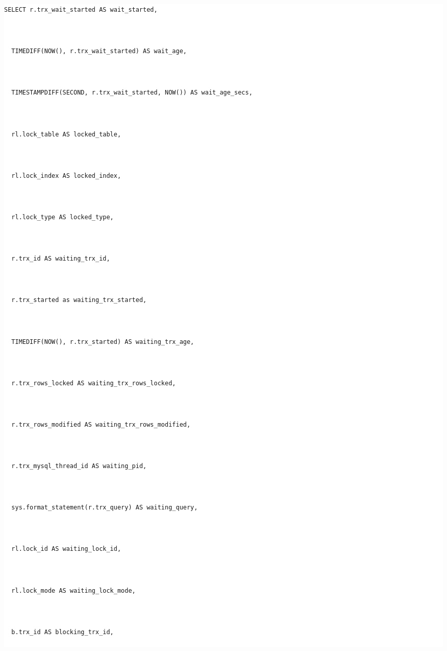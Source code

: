 ```
SELECT r.trx_wait_started AS wait_started,



  TIMEDIFF(NOW(), r.trx_wait_started) AS wait_age,



  TIMESTAMPDIFF(SECOND, r.trx_wait_started, NOW()) AS wait_age_secs,



  rl.lock_table AS locked_table,



  rl.lock_index AS locked_index,



  rl.lock_type AS locked_type,



  r.trx_id AS waiting_trx_id,



  r.trx_started as waiting_trx_started,



  TIMEDIFF(NOW(), r.trx_started) AS waiting_trx_age,



  r.trx_rows_locked AS waiting_trx_rows_locked,



  r.trx_rows_modified AS waiting_trx_rows_modified,



  r.trx_mysql_thread_id AS waiting_pid,



  sys.format_statement(r.trx_query) AS waiting_query,



  rl.lock_id AS waiting_lock_id,



  rl.lock_mode AS waiting_lock_mode,



  b.trx_id AS blocking_trx_id,


```